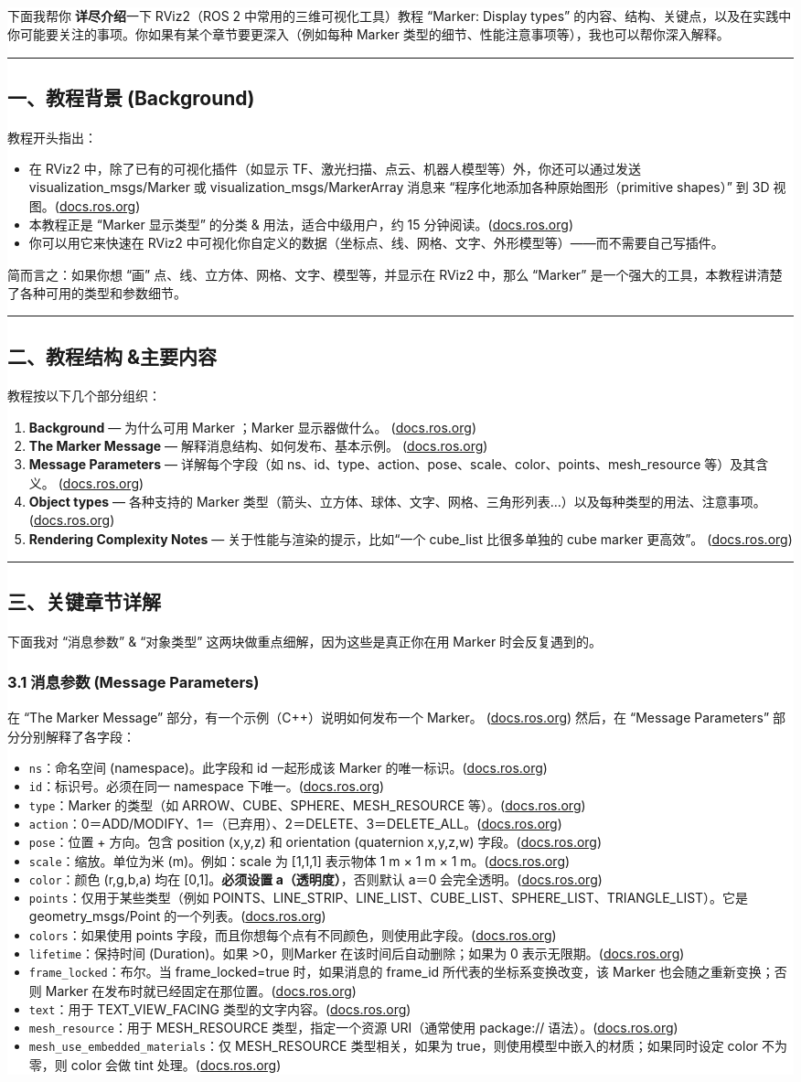 下面我帮你 **详尽介绍**一下 RViz2（ROS 2 中常用的三维可视化工具）教程 “Marker: Display types” 的内容、结构、关键点，以及在实践中你可能要关注的事项。你如果有某个章节要更深入（例如每种 Marker 类型的细节、性能注意事项等），我也可以帮你深入解释。

---

## 一、教程背景 (Background)

教程开头指出：

* 在 RViz2 中，除了已有的可视化插件（如显示 TF、激光扫描、点云、机器人模型等）外，你还可以通过发送 visualization_msgs/Marker 或 visualization_msgs/MarkerArray 消息来 “程序化地添加各种原始图形（primitive shapes）” 到 3D 视图。([docs.ros.org][1])
* 本教程正是 “Marker 显示类型” 的分类 & 用法，适合中级用户，约 15 分钟阅读。([docs.ros.org][1])
* 你可以用它来快速在 RViz2 中可视化你自定义的数据（坐标点、线、网格、文字、外形模型等）——而不需要自己写插件。

简而言之：如果你想 “画” 点、线、立方体、网格、文字、模型等，并显示在 RViz2 中，那么 “Marker” 是一个强大的工具，本教程讲清楚了各种可用的类型和参数细节。

---

## 二、教程结构 &主要内容

教程按以下几个部分组织：

1. **Background** — 为什么可用 Marker ；Marker 显示器做什么。 ([docs.ros.org][1])
2. **The Marker Message** — 解释消息结构、如何发布、基本示例。 ([docs.ros.org][1])
3. **Message Parameters** — 详解每个字段（如 ns、id、type、action、pose、scale、color、points、mesh_resource 等）及其含义。 ([docs.ros.org][1])
4. **Object types** — 各种支持的 Marker 类型（箭头、立方体、球体、文字、网格、三角形列表…）以及每种类型的用法、注意事项。 ([docs.ros.org][1])
5. **Rendering Complexity Notes** — 关于性能与渲染的提示，比如“一个 cube_list 比很多单独的 cube marker 更高效”。 ([docs.ros.org][1])

---

## 三、关键章节详解

下面我对 “消息参数” & “对象类型” 这两块做重点细解，因为这些是真正你在用 Marker 时会反复遇到的。

### 3.1 消息参数 (Message Parameters)

在 “The Marker Message” 部分，有一个示例（C++）说明如何发布一个 Marker。 ([docs.ros.org][1]) 然后，在 “Message Parameters” 部分分别解释了各字段：

* `ns`：命名空间 (namespace)。此字段和 id 一起形成该 Marker 的唯一标识。([docs.ros.org][1])
* `id`：标识号。必须在同一 namespace 下唯一。([docs.ros.org][1])
* `type`：Marker 的类型（如 ARROW、CUBE、SPHERE、MESH_RESOURCE 等）。([docs.ros.org][1])
* `action`：0＝ADD/MODIFY、1＝（已弃用）、2＝DELETE、3＝DELETE_ALL。([docs.ros.org][1])
* `pose`：位置 + 方向。包含 position (x,y,z) 和 orientation (quaternion x,y,z,w) 字段。([docs.ros.org][1])
* `scale`：缩放。单位为米 (m)。例如：scale 为 [1,1,1] 表示物体 1 m × 1 m × 1 m。([docs.ros.org][1])
* `color`：颜色 (r,g,b,a) 均在 [0,1]。**必须设置 a（透明度）**，否则默认 a＝0 会完全透明。([docs.ros.org][1])
* `points`：仅用于某些类型（例如 POINTS、LINE_STRIP、LINE_LIST、CUBE_LIST、SPHERE_LIST、TRIANGLE_LIST）。它是 geometry_msgs/Point 的一个列表。([docs.ros.org][1])
* `colors`：如果使用 points 字段，而且你想每个点有不同颜色，则使用此字段。([docs.ros.org][1])
* `lifetime`：保持时间 (Duration)。如果 >0，则Marker 在该时间后自动删除；如果为 0 表示无限期。([docs.ros.org][1])
* `frame_locked`：布尔。当 frame_locked=true 时，如果消息的 frame_id 所代表的坐标系变换改变，该 Marker 也会随之重新变换；否则 Marker 在发布时就已经固定在那位置。([docs.ros.org][1])
* `text`：用于 TEXT_VIEW_FACING 类型的文字内容。([docs.ros.org][1])
* `mesh_resource`：用于 MESH_RESOURCE 类型，指定一个资源 URI（通常使用 package:// 语法）。([docs.ros.org][1])
* `mesh_use_embedded_materials`：仅 MESH_RESOURCE 类型相关，如果为 true，则使用模型中嵌入的材质；如果同时设定 color 不为零，则 color 会做 tint 处理。([docs.ros.org][1])


[1]: https://docs.ros.org/en/jazzy/Tutorials/Intermediate/RViz/Marker-Display-types/Marker-Display-types.html "Marker: Display types — ROS 2 Documentation: Jazzy  documentation"